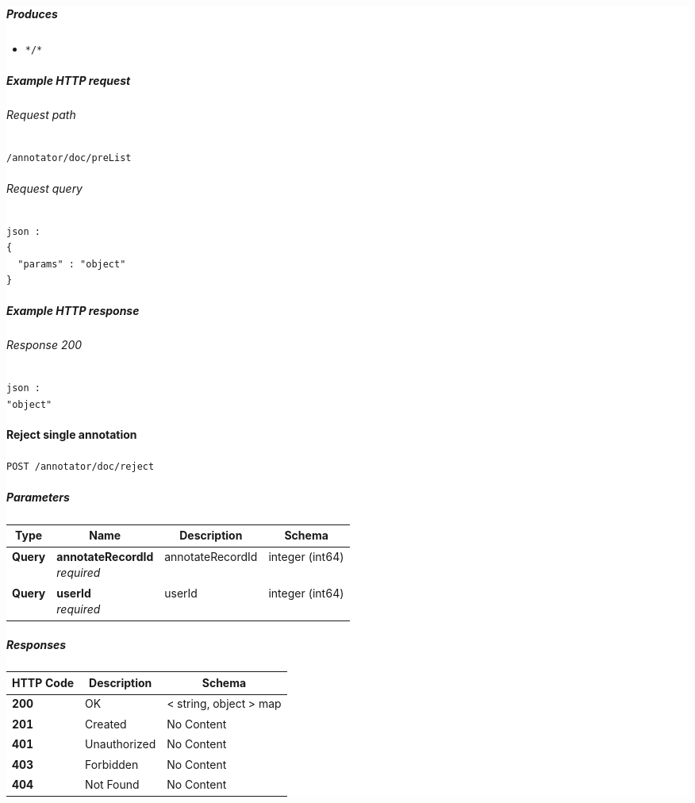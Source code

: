 
##### Produces

* `*/*`


##### Example HTTP request

###### Request path
```
/annotator/doc/preList
```


###### Request query
```
json :
{
  "params" : "object"
}
```


##### Example HTTP response

###### Response 200
```
json :
"object"
```


<a name="rejectusingpost"></a>
#### Reject single annotation
```
POST /annotator/doc/reject
```


##### Parameters

|Type|Name|Description|Schema|
|---|---|---|---|
|**Query**|**annotateRecordId**  <br>*required*|annotateRecordId|integer (int64)|
|**Query**|**userId**  <br>*required*|userId|integer (int64)|


##### Responses

|HTTP Code|Description|Schema|
|---|---|---|
|**200**|OK|< string, object > map|
|**201**|Created|No Content|
|**401**|Unauthorized|No Content|
|**403**|Forbidden|No Content|
|**404**|Not Found|No Content|
